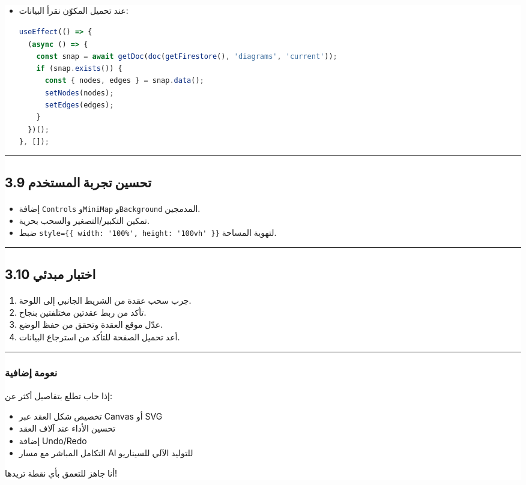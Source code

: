 - عند تحميل المكوّن نقرأ البيانات:

  ```ts
  useEffect(() => {
    (async () => {
      const snap = await getDoc(doc(getFirestore(), 'diagrams', 'current'));
      if (snap.exists()) {
        const { nodes, edges } = snap.data();
        setNodes(nodes);
        setEdges(edges);
      }
    })();
  }, []);
  ```

---

## 3.9 تحسين تجربة المستخدم

- إضافة `Controls` و`MiniMap` و`Background` المدمجين.  
- تمكين التكبير/التصغير والسحب بحرية.  
- ضبط `style={{ width: '100%', height: '100vh' }}` لتهوية المساحة.  

---

## 3.10 اختبار مبدئي

1. جرب سحب عقدة من الشريط الجانبي إلى اللوحة.  
2. تأكد من ربط عقدتين مختلفتين بنجاح.  
3. عدّل موقع العقدة وتحقق من حفظ الوضع.  
4. أعد تحميل الصفحة للتأكد من استرجاع البيانات.  

---

### نعومة إضافية

إذا حاب تطلع بتفاصيل أكثر عن:

- تخصيص شكل العقد عبر Canvas أو SVG  
- تحسين الأداء عند آلاف العقد  
- إضافة Undo/Redo  
- التكامل المباشر مع مسار AI للتوليد الآلي للسيناريو  

أنا جاهز للتعمق بأي نقطة تريدها!
